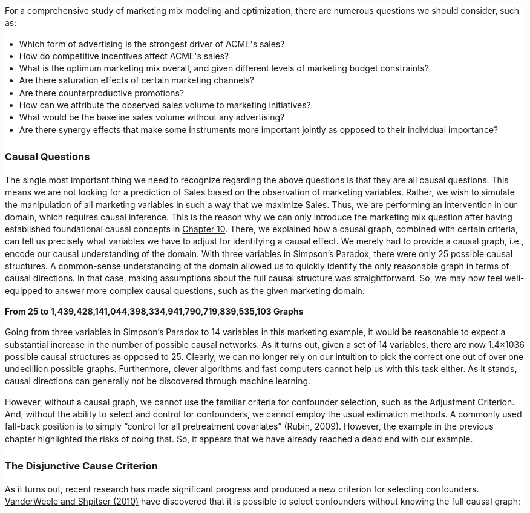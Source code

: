 For a comprehensive study of marketing mix modeling and optimization, there are numerous questions we should consider, such as:

* Which form of advertising is the strongest driver of ACME's sales?
* How do competitive incentives affect ACME's sales?
* What is the optimum marketing mix overall, and given different levels of marketing budget constraints?
* Are there saturation effects of certain marketing channels?
* Are there counterproductive promotions?
* How can we attribute the observed sales volume to marketing initiatives?
* What would be the baseline sales volume without any advertising?
* Are there synergy effects that make some instruments more important jointly as opposed to their individual importance?

### Causal Questions <a href="#h3__6811274" id="h3__6811274"></a>

The single most important thing we need to recognize regarding the above questions is that they are all causal questions. This means we are not looking for a prediction of Sales based on the observation of marketing variables. Rather, we wish to simulate the manipulation of all marketing variables in such a way that we maximize Sales. Thus, we are performing an intervention in our domain, which requires causal inference. This is the reason why we can only introduce the marketing mix question after having established foundational causal concepts in [Chapter 10](https://bayesia.clickhelp.co/articles/bayesialab/10-causal-effect-estimation). There, we explained how a causal graph, combined with certain criteria, can tell us precisely what variables we have to adjust for identifying a causal effect. We merely had to provide a causal graph, i.e., encode our causal understanding of the domain. With three variables in [Simpson’s Paradox](https://bayesia.clickhelp.co/articles/bayesialab/10-causal-effect-estimation/a/h3\_\_1501618340), there were only 25 possible causal structures. A common-sense understanding of the domain allowed us to quickly identify the only reasonable graph in terms of causal directions. In that case, making assumptions about the full causal structure was straightforward. So, we may now feel well-equipped to answer more complex causal questions, such as the given marketing domain.

**From 25 to 1,439,428,141,044,398,334,941,790,719,839,535,103 Graphs**

Going from three variables in [Simpson’s Paradox](../chapter-10-causal-effect-identification-and-estimation/example-simpsons-paradox.md) to 14 variables in this marketing example, it would be reasonable to expect a substantial increase in the number of possible causal networks. As it turns out, given a set of 14 variables, there are now 1.4×1036 possible causal structures as opposed to 25. Clearly, we can no longer rely on our intuition to pick the correct one out of over one undecillion possible graphs. Furthermore, clever algorithms and fast computers cannot help us with this task either. As it stands, causal directions can generally not be discovered through machine learning.

However, without a causal graph, we cannot use the familiar criteria for confounder selection, such as the Adjustment Criterion. And, without the ability to select and control for confounders, we cannot employ the usual estimation methods. A commonly used fall-back position is to simply “control for all pretreatment covariates” (Rubin, 2009). However, the example in the previous chapter highlighted the risks of doing that. So, it appears that we have already reached a dead end with our example.

### The Disjunctive Cause Criterion <a href="#h3_1412415481" id="h3_1412415481"></a>

As it turns out, recent research has made significant progress and produced a new criterion for selecting confounders. [VanderWeele and Shpitser (2010)](https://www.ncbi.nlm.nih.gov/pmc/articles/PMC3166439/) have discovered that it is possible to select confounders without knowing the full causal graph:
